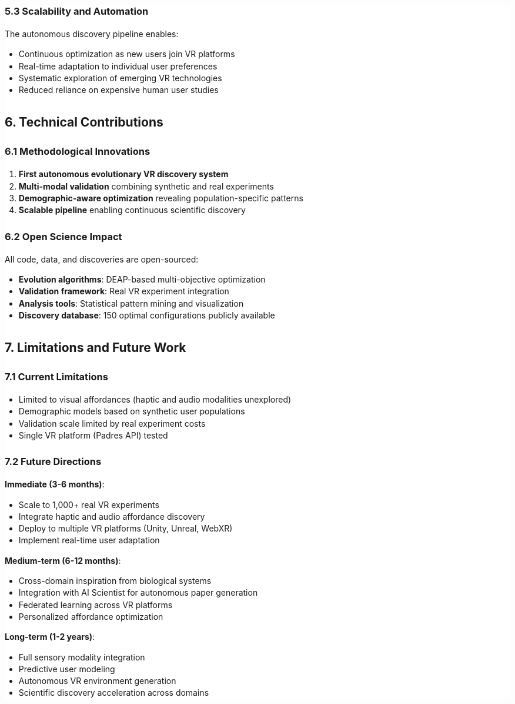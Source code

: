### 5.3 Scalability and Automation

The autonomous discovery pipeline enables:
- Continuous optimization as new users join VR platforms
- Real-time adaptation to individual user preferences
- Systematic exploration of emerging VR technologies
- Reduced reliance on expensive human user studies

## 6. Technical Contributions

### 6.1 Methodological Innovations

1. **First autonomous evolutionary VR discovery system**
2. **Multi-modal validation** combining synthetic and real experiments
3. **Demographic-aware optimization** revealing population-specific patterns
4. **Scalable pipeline** enabling continuous scientific discovery

### 6.2 Open Science Impact

All code, data, and discoveries are open-sourced:
- **Evolution algorithms**: DEAP-based multi-objective optimization
- **Validation framework**: Real VR experiment integration
- **Analysis tools**: Statistical pattern mining and visualization
- **Discovery database**: 150 optimal configurations publicly available

## 7. Limitations and Future Work

### 7.1 Current Limitations

- Limited to visual affordances (haptic and audio modalities unexplored)
- Demographic models based on synthetic user populations
- Validation scale limited by real experiment costs
- Single VR platform (Padres API) tested

### 7.2 Future Directions

**Immediate (3-6 months)**:
- Scale to 1,000+ real VR experiments
- Integrate haptic and audio affordance discovery
- Deploy to multiple VR platforms (Unity, Unreal, WebXR)
- Implement real-time user adaptation

**Medium-term (6-12 months)**:
- Cross-domain inspiration from biological systems
- Integration with AI Scientist for autonomous paper generation
- Federated learning across VR platforms
- Personalized affordance optimization

**Long-term (1-2 years)**:
- Full sensory modality integration
- Predictive user modeling
- Autonomous VR environment generation
- Scientific discovery acceleration across domains
